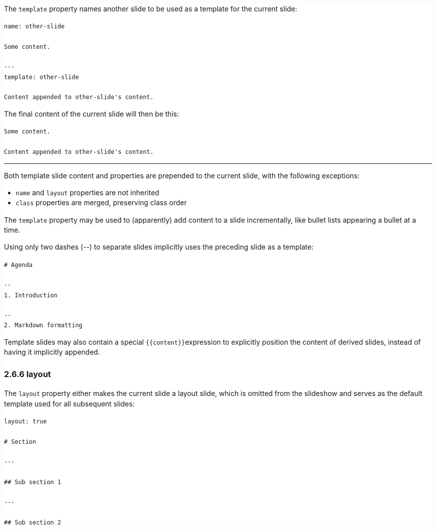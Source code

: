 The `template` property names another slide to be used as a template for the current slide:

```
name: other-slide

Some content.

---
template: other-slide

Content appended to other-slide's content.
```

The final content of the current slide will then be this:

```
Some content.

Content appended to other-slide's content.
```

---

Both template slide content and properties are prepended to the current slide, with the following exceptions:

- `name` and `layout` properties are not inherited
- `class` properties are merged, preserving class order

The `template` property may be used to (apparently) add content to a slide incrementally, like bullet lists appearing a bullet at a time.

Using only two dashes (--) to separate slides implicitly uses the preceding slide as a template:

```
# Agenda

--
1. Introduction

--
2. Markdown formatting
```

Template slides may also contain a special `{{content}}`expression to explicitly position the content of derived slides, instead of having it implicitly appended.

### 2.6.6 layout

The `layout` property either makes the current slide a layout slide, which is omitted from the slideshow and serves as the default template used for all subsequent slides:

```
layout: true

# Section

---

## Sub section 1

---

## Sub section 2
```
